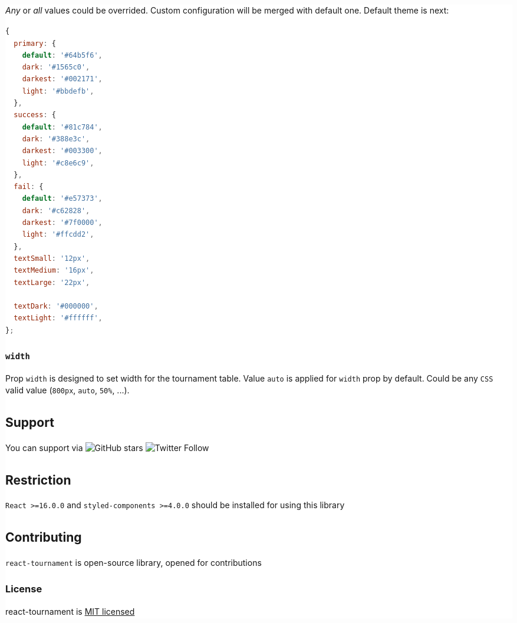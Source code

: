 *Any* or *all* values could be overrided. Custom configuration will be merged with default one. Default theme is next:

```js
{
  primary: {
    default: '#64b5f6',
    dark: '#1565c0',
    darkest: '#002171',
    light: '#bbdefb',
  },
  success: {
    default: '#81c784',
    dark: '#388e3c',
    darkest: '#003300',
    light: '#c8e6c9',
  },
  fail: {
    default: '#e57373',
    dark: '#c62828',
    darkest: '#7f0000',
    light: '#ffcdd2',
  },
  textSmall: '12px',
  textMedium: '16px',
  textLarge: '22px',

  textDark: '#000000',
  textLight: '#ffffff',
};
```

### `width`

Prop `width` is designed to set width for the tournament table. Value `auto` is applied for `width` prop by default. Could be any `CSS` valid value (`800px`, `auto`, `50%`, ...).


## Support

You can support via ![GitHub stars](https://img.shields.io/github/stars/yankouskia/react-tournament.svg?style=social) ![Twitter Follow](https://img.shields.io/twitter/follow/yankouskia.svg?style=social)


## Restriction

`React >=16.0.0` and `styled-components >=4.0.0` should be installed for using this library

## Contributing

`react-tournament` is open-source library, opened for contributions

### License

react-tournament is [MIT licensed](https://github.com/yankouskia/react-tournament/blob/master/LICENSE)
